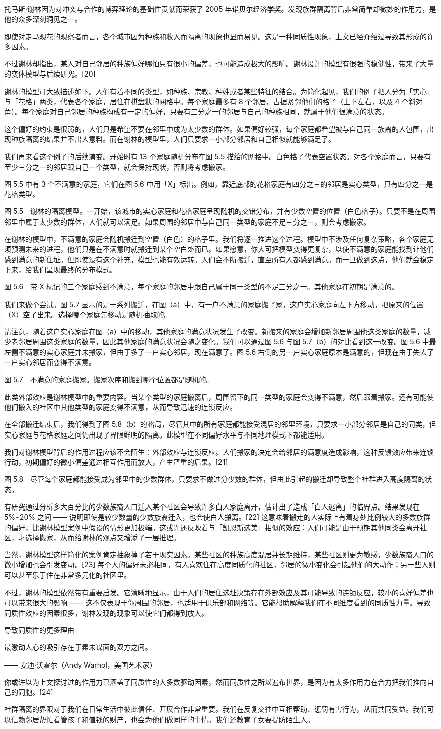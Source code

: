 托马斯·谢林因为对冲突与合作的博弈理论的基础性贡献而荣获了 2005 年诺贝尔经济学奖。发现族群隔离背后非常简单却微妙的作用力，是他的众多深刻洞见之一。

即使对走马观花的观察者而言，各个城市因为种族和收入而隔离的现象也显而易见。这是一种同质性现象，上文已经介绍过导致其形成的许多因素。

不过谢林却指出，某人对自己邻居的种族偏好哪怕只有很小的偏差，也可能造成极大的影响。谢林设计的模型有很强的稳健性，带来了大量的变体模型与后续研究。[20]

谢林的模型可大致描述如下。人们有着不同的类型，如种族、宗教、种姓或者某些特征的结合。为简化起见，我们的例子把人分为「实心」与「花格」两类，代表各个家庭，居住在棋盘状的网格中。每个家庭最多有 8 个邻居，占据紧邻他们的格子（上下左右，以及 4 个斜对角）。每个家庭对自己邻居的种族构成有一定的偏好，只要有三分之一的邻居与自己的种族相同，就属于他们很满意的状态。

这个偏好的约束是很弱的，人们只是希望不要在邻里中成为太少数的群体。如果偏好较强，每个家庭都希望被与自己同一族裔的人包围，出现种族隔离的结果并不出人意料。而在谢林的模型里，人们只要求一小部分邻居和自己相似就能够满足了。

我们再来看这个例子的后续演变。开始时有 13 个家庭随机分布在图 5.5 描绘的网格中。白色格子代表空置状态。对各个家庭而言，只要有至少三分之一的邻居跟自己一个类型，就会保持现状，否则将考虑搬家。

图 5.5 中有 3 个不满意的家庭，它们在图 5.6 中用「X」标出。例如，靠近底部的花格家庭有四分之三的邻居是实心类型，只有四分之一是花格类型。

图 5.5　谢林的隔离模型。一开始，该城市的实心家庭和花格家庭呈现随机的交错分布，并有少数空置的位置（白色格子）。只要不是在周围邻里中属于太少数的群体，人们就可以满足。如果周围的邻居中与自己同一类型的家庭不足三分之一，则会考虑搬家。

在谢林的模型中，不满意的家庭会随机搬迁到空置（白色）的格子里。我们将逐一推进这个过程。模型中不涉及任何复杂策略，各个家庭无须预测未来的进程，他们只是在不满意时就搬迁到某个空白处而已。如果愿意，你大可把模型变得更复杂，以使不满意的家庭能找到让他们感到满意的新住址。但即使没有这个补充，模型也能有效运转。人们会不断搬迁，直至所有人都感到满意。而一旦做到这点，他们就会稳定下来，给我们呈现最终的分布模式。

图 5.6　带 X 标记的三个家庭感到不满意，每个家庭的邻居中跟自己属于同一类型的不足三分之一。其他家庭在初期是满意的。

我们来做个尝试。图 5.7 显示的是一系列搬迁，在图（a）中，有一户不满意的家庭搬了家，这户实心家庭向左下方移动，把原来的位置（X）空了出来。选择哪个家庭先移动是随机抽取的。

请注意，随着这户实心家庭在图（a）中的移动，其他家庭的满意状况发生了改变。新搬来的家庭会增加新邻居周围他这类家庭的数量，减少老邻居周围这类家庭的数量，因此其他家庭的满意状况会随之变化。我们可以通过图 5.6 与图 5.7（b）的对比看到这一改变。图 5.6 中最左侧不满意的实心家庭并未搬家，但由于多了一户实心邻居，现在满意了。图 5.6 右侧的另一户实心家庭原本是满意的，但现在由于失去了一户实心邻居而变得不满意。

图 5.7　不满意的家庭搬家。搬家次序和搬到哪个位置都是随机的。

此类外部效应是谢林模型中的重要内容。当某个类型的家庭搬离后，周围留下的同一类型的家庭会变得不满意，然后跟着搬家。还有可能使他们搬入的社区中其他类型的家庭变得不满意，从而导致迅速的连锁反应。

在全部搬迁结束后，我们得到了图 5.8（b）的格局，尽管其中的所有家庭都能接受混居的邻里环境，只要求一小部分邻居是自己的同类，但实心家庭与花格家庭之间仍出现了界限鲜明的隔离。此模型在不同偏好水平与不同地理模式下都能适用。

我们对谢林模型背后的作用过程应该不会陌生：外部效应与连锁反应。人们搬家的决定会给邻居的满意度造成影响，这种反馈效应带来连锁行动，初期偏好的微小偏差通过相互作用而放大，产生严重的后果。[21]

图 5.8　尽管每个家庭都能接受成为邻里中的少数群体，只要求不做过分少数的群体，但由此引起的搬迁却导致整个社群进入高度隔离的状态。

有研究通过分析多大百分比的少数族裔人口迁入某个社区会导致许多白人家庭离开，估计出了造成「白人逃离」的临界点。结果发现在 5%~20% 之间 —— 说明即使是较少数量的少数族裔迁入，也会使白人搬离。[22] 这意味着搬走的人实际上有着身处比例较大的多数族群的偏好，比谢林模型案例中假设的情形更加极端。这或许还反映着与「凯恩斯选美」相似的效应：人们可能是由于预期其他同类会离开社区，才选择搬家，从而给谢林的观点又增添了一层推理。

当然，谢林模型这样简化的案例肯定抽象掉了若干现实因素。某些社区的种族高度混居并长期维持，某些社区则更为敏感，少数族裔人口的微小增加也会引发变动。[23] 每个人的偏好未必相同，有人喜欢住在高度同质化的社区，邻居的微小变化会引起他们的大动作；另一些人则可以甚至乐于住在非常多元化的社区里。

不过，谢林的模型依然带有重要启发。它清晰地显示，由于人们的居住选址决策存在外部效应及其可能导致的连锁反应，较小的喜好偏差也可以带来很大的影响 —— 这不仅表现于你周围的邻居，也适用于俱乐部和网络等。它能帮助解释我们在不同维度看到的同质性力量。导致同质性效应的因素很多，谢林发现的现象可以使它们都得到放大。

导致同质性的更多理由

最激动人心的吸引存在于素未谋面的双方之间。

—— 安迪·沃霍尔（Andy Warhol，美国艺术家）

你或许以为上文探讨过的作用力已涵盖了同质性的大多数驱动因素，然而同质性之所以遍布世界，是因为有太多作用力在合力把我们推向自己的同胞。[24]

社群隔离的界限对于我们在日常生活中彼此信任、开展合作非常重要。我们在反复交往中互相帮助、惩罚有害行为，从而共同受益。我们可以信赖邻居帮忙看管孩子和值钱的财产，也会为他们做同样的事情。我们还教育子女要提防陌生人。
